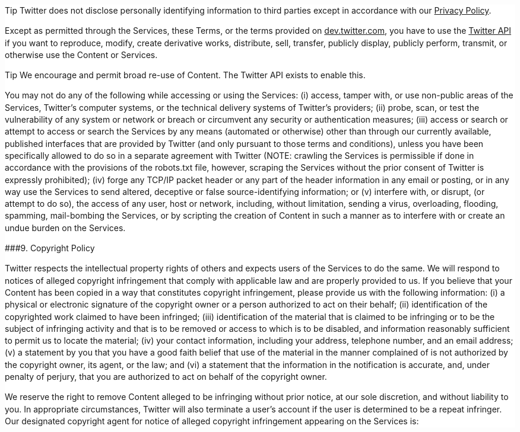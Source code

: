 

Tip Twitter does not disclose personally identifying information to third parties except in accordance with our [Privacy Policy](https://twitter.com/privacy).



Except as permitted through the Services, these Terms, or the terms provided on [dev.twitter.com](http://dev.twitter.com), you have to use the [Twitter API](http://dev.twitter.com) if you want to reproduce, modify, create derivative works, distribute, sell, transfer, publicly display, publicly perform, transmit, or otherwise use the Content or Services.



Tip We encourage and permit broad re-use of Content. The Twitter API exists to enable this.



You may not do any of the following while accessing or using the Services: (i) access, tamper with, or use non-public areas of the Services, Twitter’s computer systems, or the technical delivery systems of Twitter’s providers; (ii) probe, scan, or test the vulnerability of any system or network or breach or circumvent any security or authentication measures; (iii) access or search or attempt to access or search the Services by any means (automated or otherwise) other than through our currently available, published interfaces that are provided by Twitter (and only pursuant to those terms and conditions), unless you have been specifically allowed to do so in a separate agreement with Twitter (NOTE: crawling the Services is permissible if done in accordance with the provisions of the robots.txt file, however, scraping the Services without the prior consent of Twitter is expressly prohibited); (iv) forge any TCP/IP packet header or any part of the header information in any email or posting, or in any way use the Services to send altered, deceptive or false source-identifying information; or (v) interfere with, or disrupt, (or attempt to do so), the access of any user, host or network, including, without limitation, sending a virus, overloading, flooding, spamming, mail-bombing the Services, or by scripting the creation of Content in such a manner as to interfere with or create an undue burden on the Services.


###9. Copyright Policy



Twitter respects the intellectual property rights of others and expects users of the Services to do the same. We will respond to notices of alleged copyright infringement that comply with applicable law and are properly provided to us. If you believe that your Content has been copied in a way that constitutes copyright infringement, please provide us with the following information: (i) a physical or electronic signature of the copyright owner or a person authorized to act on their behalf; (ii) identification of the copyrighted work claimed to have been infringed; (iii) identification of the material that is claimed to be infringing or to be the subject of infringing activity and that is to be removed or access to which is to be disabled, and information reasonably sufficient to permit us to locate the material; (iv) your contact information, including your address, telephone number, and an email address; (v) a statement by you that you have a good faith belief that use of the material in the manner complained of is not authorized by the copyright owner, its agent, or the law; and (vi) a statement that the information in the notification is accurate, and, under penalty of perjury, that you are authorized to act on behalf of the copyright owner.



We reserve the right to remove Content alleged to be infringing without prior notice, at our sole discretion, and without liability to you. In appropriate circumstances, Twitter will also terminate a user’s account if the user is determined to be a repeat infringer. Our designated copyright agent for notice of alleged copyright infringement appearing on the Services is:
